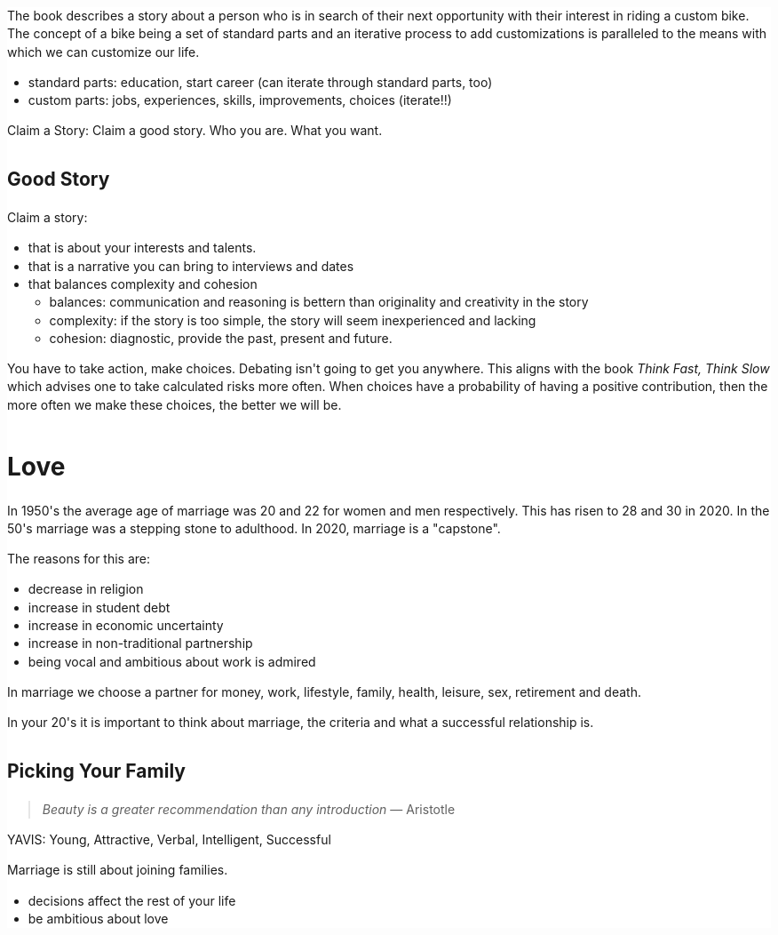 The book describes a story about a person who is in search of their next opportunity with their interest in riding a custom bike.  The concept of a bike being a set of standard parts and an iterative process to add customizations is paralleled to the means with which we can customize our life.

- standard parts: education, start career (can iterate through standard parts, too)
- custom parts: jobs, experiences, skills, improvements, choices (iterate!!)

Claim a Story:  Claim a good story.  Who you are.  What you want.

## Good Story

Claim a story:

- that is about your interests and talents.   
- that is a narrative you can bring to interviews and dates
- that balances complexity and cohesion
  - balances: communication and reasoning is bettern than originality and creativity in the story
  - complexity: if the story is too simple, the story will seem inexperienced and lacking
  - cohesion: diagnostic, provide the past, present  and future.

You have to take action, make choices.  Debating isn't going to get you anywhere.  This aligns with the book *Think Fast, Think Slow* which advises one to take calculated risks more often.  When choices have a probability of having a positive contribution, then the more often we make these choices, the better we will be.

# Love

In 1950's the average age of marriage was 20 and 22 for women and men respectively.  This has risen to 28 and 30 in 2020.   In the 50's marriage was a stepping stone to adulthood.  In 2020, marriage is a "capstone".

The reasons for this are:

- decrease in religion
- increase in student debt
- increase in economic uncertainty
- increase in non-traditional partnership
- being vocal and ambitious about work is admired

In marriage we choose a partner for money, work, lifestyle, family, health, leisure, sex, retirement and death.

In your 20's it is important to think about marriage, the criteria and what a successful relationship is.

## Picking Your Family

> *Beauty is a greater recommendation than any introduction* — Aristotle

YAVIS: Young, Attractive, Verbal, Intelligent, Successful

Marriage is still about joining families.

- decisions affect the rest of your life
- be ambitious about love
